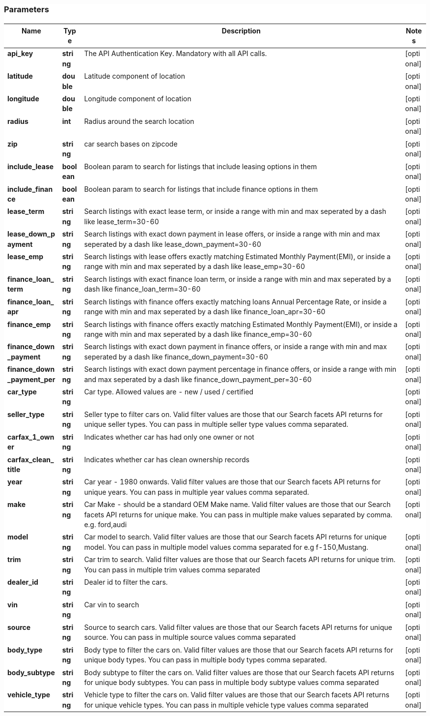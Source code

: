 ### Parameters

Name | Type | Description  | Notes
------------- | ------------- | ------------- | -------------
 **api_key** | **string**| The API Authentication Key. Mandatory with all API calls. | [optional] 
 **latitude** | **double**| Latitude component of location | [optional] 
 **longitude** | **double**| Longitude component of location | [optional] 
 **radius** | **int**| Radius around the search location | [optional] 
 **zip** | **string**| car search bases on zipcode | [optional] 
 **include_lease** | **boolean**| Boolean param to search for listings that include leasing options in them | [optional] 
 **include_finance** | **boolean**| Boolean param to search for listings that include finance options in them | [optional] 
 **lease_term** | **string**| Search listings with exact lease term, or inside a range with min and max seperated by a dash like lease_term&#x3D;30-60 | [optional] 
 **lease_down_payment** | **string**| Search listings with exact down payment in lease offers, or inside a range with min and max seperated by a dash like lease_down_payment&#x3D;30-60 | [optional] 
 **lease_emp** | **string**| Search listings with lease offers exactly matching Estimated Monthly Payment(EMI), or inside a range with min and max seperated by a dash like lease_emp&#x3D;30-60 | [optional] 
 **finance_loan_term** | **string**| Search listings with exact finance loan term, or inside a range with min and max seperated by a dash like finance_loan_term&#x3D;30-60 | [optional] 
 **finance_loan_apr** | **string**| Search listings with finance offers exactly matching loans Annual Percentage Rate, or inside a range with min and max seperated by a dash like finance_loan_apr&#x3D;30-60 | [optional] 
 **finance_emp** | **string**| Search listings with finance offers exactly matching Estimated Monthly Payment(EMI), or inside a range with min and max seperated by a dash like finance_emp&#x3D;30-60 | [optional] 
 **finance_down_payment** | **string**| Search listings with exact down payment in finance offers, or inside a range with min and max seperated by a dash like finance_down_payment&#x3D;30-60 | [optional] 
 **finance_down_payment_per** | **string**| Search listings with exact down payment percentage in finance offers, or inside a range with min and max seperated by a dash like finance_down_payment_per&#x3D;30-60 | [optional] 
 **car_type** | **string**| Car type. Allowed values are - new / used / certified | [optional] 
 **seller_type** | **string**| Seller type to filter cars on. Valid filter values are those that our Search facets API returns for unique seller types. You can pass in multiple seller type values comma separated. | [optional] 
 **carfax_1_owner** | **string**| Indicates whether car has had only one owner or not | [optional] 
 **carfax_clean_title** | **string**| Indicates whether car has clean ownership records | [optional] 
 **year** | **string**| Car year - 1980 onwards. Valid filter values are those that our Search facets API returns for unique years. You can pass in multiple year values comma separated. | [optional] 
 **make** | **string**| Car Make - should be a standard OEM Make name. Valid filter values are those that our Search facets API returns for unique make. You can pass in multiple make values separated by comma. e.g. ford,audi | [optional] 
 **model** | **string**| Car model to search. Valid filter values are those that our Search facets API returns for unique model. You can pass in multiple model values comma separated for e.g f-150,Mustang. | [optional] 
 **trim** | **string**| Car trim to search. Valid filter values are those that our Search facets API returns for unique trim. You can pass in multiple trim values comma separated | [optional] 
 **dealer_id** | **string**| Dealer id to filter the cars. | [optional] 
 **vin** | **string**| Car vin to search | [optional] 
 **source** | **string**| Source to search cars. Valid filter values are those that our Search facets API returns for unique source. You can pass in multiple source values comma separated | [optional] 
 **body_type** | **string**| Body type to filter the cars on. Valid filter values are those that our Search facets API returns for unique body types. You can pass in multiple body types comma separated. | [optional] 
 **body_subtype** | **string**| Body subtype to filter the cars on. Valid filter values are those that our Search facets API returns for unique body subtypes. You can pass in multiple body subtype values comma separated | [optional] 
 **vehicle_type** | **string**| Vehicle type to filter the cars on. Valid filter values are those that our Search facets API returns for unique vehicle types. You can pass in multiple vehicle type values comma separated | [optional] 